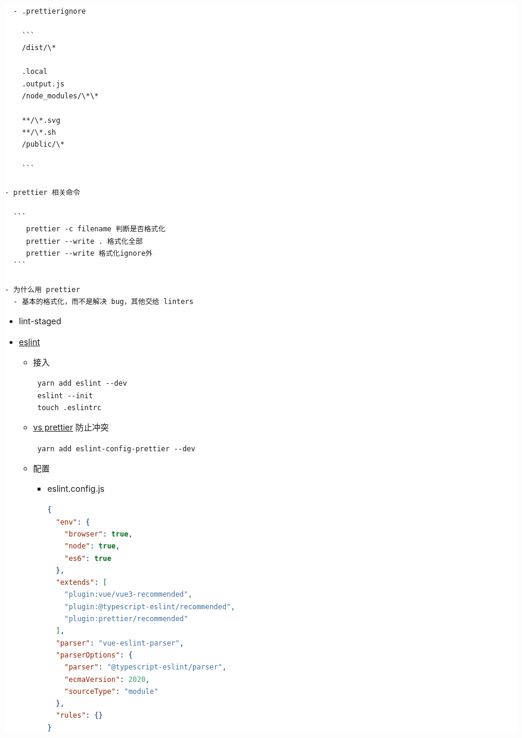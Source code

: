       - .prettierignore

        ```
        /dist/\*

        .local
        .output.js
        /node_modules/\*\*

        **/\*.svg
        **/\*.sh
        /public/\*

        ```

    - prettier 相关命令

      ```
         prettier -c filename 判断是否格式化
         prettier --write . 格式化全部
         prettier --write 格式化ignore外
      ```

    - 为什么用 prettier
      - 基本的格式化，而不是解决 bug，其他交给 linters

  - lint-staged
  - [eslint](http://eslint.cn/)

    - 接入
      ```
       yarn add eslint --dev
       eslint --init
       touch .eslintrc
      ```
    - [vs prettier](https://www.prettier.cn/docs/related-projects.html)
      防止冲突
      ```
       yarn add eslint-config-prettier --dev
      ```
    - 配置

      - eslint.config.js

        ```json
        {
          "env": {
            "browser": true,
            "node": true,
            "es6": true
          },
          "extends": [
            "plugin:vue/vue3-recommended",
            "plugin:@typescript-eslint/recommended",
            "plugin:prettier/recommended"
          ],
          "parser": "vue-eslint-parser",
          "parserOptions": {
            "parser": "@typescript-eslint/parser",
            "ecmaVersion": 2020,
            "sourceType": "module"
          },
          "rules": {}
        }
        ```
